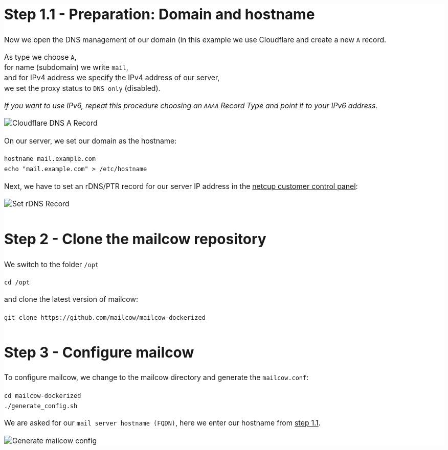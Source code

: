 # Step 1.1 - Preparation: Domain and hostname

Now we open the DNS management of our domain (in this example we use Cloudflare and create a new `A` record.

As type we choose `A`,  
for name (subdomain) we write `mail`,  
and for IPv4 address we specify the IPv4 address of our server,  
we set the proxy status to `DNS only` (disabled).

_If you want to use IPv6, repeat this procedure choosing an `AAAA` Record Type and point it to your IPv6 address._

![Cloudflare DNS A Record](./images/cloudflare-dns-a.png)

On our server, we set our domain as the hostname:

```
hostname mail.example.com
echo "mail.example.com" > /etc/hostname
```

Next, we have to set an rDNS/PTR record for our server IP address in the [netcup customer control panel](https://www.customercontrolpanel.de/?login_language=GB):

![Set rDNS Record](./images/netcup-rdns.png)

# Step 2 - Clone the mailcow repository

We switch to the folder `/opt`

```
cd /opt
```

and clone the latest version of mailcow:

```
git clone https://github.com/mailcow/mailcow-dockerized
```

# Step 3 - Configure mailcow

To configure mailcow, we change to the mailcow directory and generate the `mailcow.conf`:

```
cd mailcow-dockerized
./generate_config.sh
```

We are asked for our `mail server hostname (FQDN)`, here we enter our hostname from [step 1.1](#step-11---preparation-domain-and-hostname).

![Generate mailcow config](./images/mailcow-generate-config.png)
